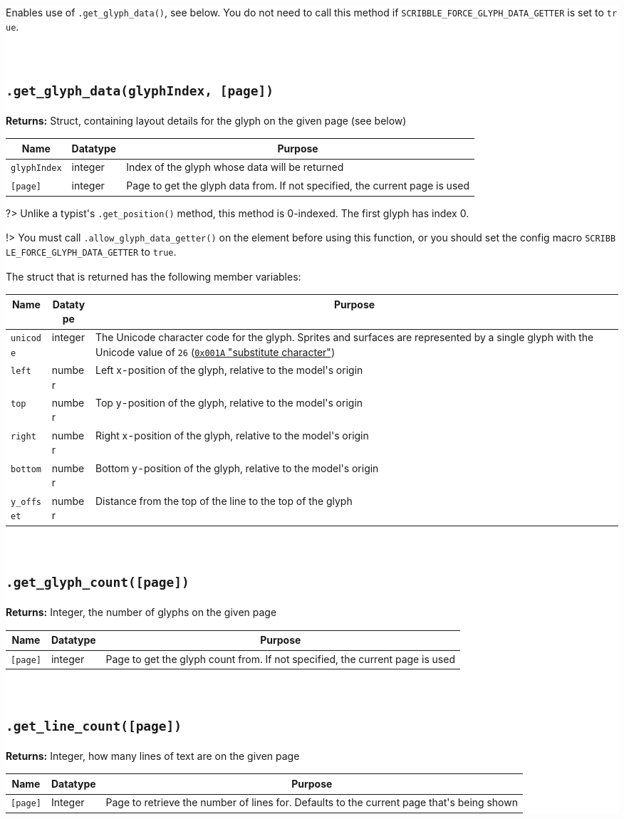 Enables use of `.get_glyph_data()`, see below. You do not need to call this method if `SCRIBBLE_FORCE_GLYPH_DATA_GETTER` is set to `true`.

&nbsp;

## `.get_glyph_data(glyphIndex, [page])`

**Returns:** Struct, containing layout details for the glyph on the given page (see below)

|Name        |Datatype|Purpose                                                                    |
|------------|--------|---------------------------------------------------------------------------|
|`glyphIndex`|integer |Index of the glyph whose data will be returned                             |
|`[page]`    |integer |Page to get the glyph data from. If not specified, the current page is used|

?> Unlike a typist's `.get_position()` method, this method is 0-indexed. The first glyph has index 0.

!> You must call `.allow_glyph_data_getter()` on the element before using this function, or you should set the config macro `SCRIBBLE_FORCE_GLYPH_DATA_GETTER` to `true`.

The struct that is returned has the following member variables:

|Name      |Datatype|Purpose                                                       |
|----------|--------|--------------------------------------------------------------|
|`unicode` |integer |The Unicode character code for the glyph. Sprites and surfaces are represented by a single glyph with the Unicode value of `26` ([`0x001A` "substitute character"](https://unicode-table.com/en/001A/))                     |
|`left`    |number  |Left x-position of the glyph, relative to the model's origin  |
|`top`     |number  |Top y-position of the glyph, relative to the model's origin   |
|`right`   |number  |Right x-position of the glyph, relative to the model's origin |
|`bottom`  |number  |Bottom y-position of the glyph, relative to the model's origin|
|`y_offset`|number  |Distance from the top of the line to the top of the glyph     |

&nbsp;

## `.get_glyph_count([page])`

**Returns:** Integer, the number of glyphs on the given page

|Name        |Datatype|Purpose                                                                     |
|------------|--------|----------------------------------------------------------------------------|
|`[page]`    |integer |Page to get the glyph count from. If not specified, the current page is used|

&nbsp;

## `.get_line_count([page])`

**Returns:** Integer, how many lines of text are on the given page

|Name    |Datatype|Purpose                                                                                  |
|--------|--------|-----------------------------------------------------------------------------------------|
|`[page]`|Integer |Page to retrieve the number of lines for. Defaults to the current page that's being shown|
